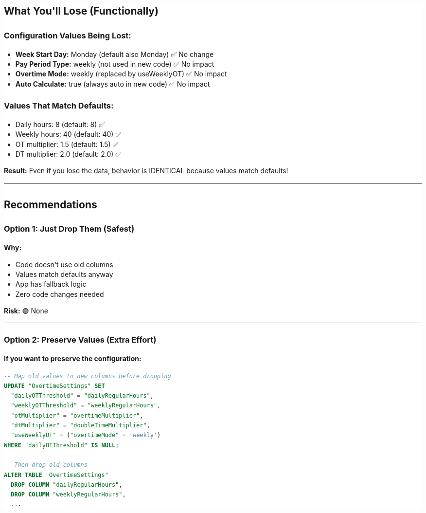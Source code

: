 
## What You'll Lose (Functionally)

### Configuration Values Being Lost:
- **Week Start Day:** Monday (default also Monday) ✅ No change
- **Pay Period Type:** weekly (not used in new code) ✅ No impact
- **Overtime Mode:** weekly (replaced by useWeeklyOT) ✅ No impact
- **Auto Calculate:** true (always auto in new code) ✅ No impact

### Values That Match Defaults:
- Daily hours: 8 (default: 8) ✅
- Weekly hours: 40 (default: 40) ✅
- OT multiplier: 1.5 (default: 1.5) ✅
- DT multiplier: 2.0 (default: 2.0) ✅

**Result:** Even if you lose the data, behavior is IDENTICAL because values match defaults!

---

## Recommendations

### Option 1: Just Drop Them (Safest)
**Why:**
- Code doesn't use old columns
- Values match defaults anyway
- App has fallback logic
- Zero code changes needed

**Risk:** 🟢 None

---

### Option 2: Preserve Values (Extra Effort)
**If you want to preserve the configuration:**

```sql
-- Map old values to new columns before dropping
UPDATE "OvertimeSettings" SET
  "dailyOTThreshold" = "dailyRegularHours",
  "weeklyOTThreshold" = "weeklyRegularHours",
  "otMultiplier" = "overtimeMultiplier",
  "dtMultiplier" = "doubleTimeMultiplier",
  "useWeeklyOT" = ("overtimeMode" = 'weekly')
WHERE "dailyOTThreshold" IS NULL;

-- Then drop old columns
ALTER TABLE "OvertimeSettings"
  DROP COLUMN "dailyRegularHours",
  DROP COLUMN "weeklyRegularHours",
  ...
```

